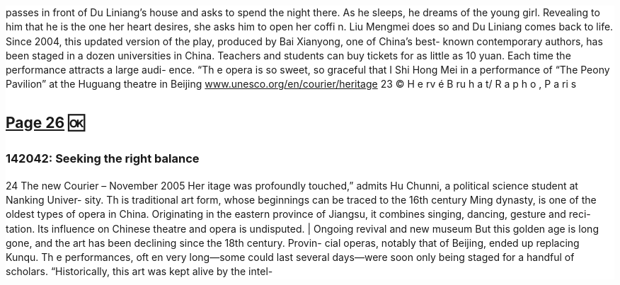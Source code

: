 passes in front of Du Liniang’s house and asks 
to spend the night there. As he sleeps, he dreams 
of the young girl. Revealing to him that he is the 
one her heart desires, she asks him to open her 
coffi  n. Liu Mengmei does so and Du Liniang 
comes back to life.
Since 2004, this updated version of the play, 
produced by Bai Xianyong, one of China’s best-
known contemporary authors, has been staged 
in a dozen universities in China. Teachers and 
students can buy tickets for as little as 10 yuan. 
Each time the performance attracts a large audi-
ence. “Th e opera is so sweet, so graceful that I 
Shi Hong Mei in a 
performance of “The 
Peony Pavilion” at the 
Huguang theatre in 
Beijing
www.unesco.org/en/courier/heritage 23
©
 H
e
rv
é
 B
ru
h
a
t/
R
a
p
h
o
, P
a
ri
s
## [Page 26](https://demo.humlab.umu.se/courier/142021eng.pdf#page=26) 🆗
### 142042: Seeking the right balance
 24 The new Courier – November 2005
Her itage
was profoundly touched,” admits Hu Chunni, a 
political science student at Nanking Univer-
sity.
Th is traditional art form, whose beginnings 
can be traced to the 16th century Ming dynasty, 
is one of the oldest types of opera in China. 
Originating in the eastern province of Jiangsu, 
it combines singing, dancing, gesture and reci-
tation. Its influence on Chinese theatre and 
opera is undisputed. 
| Ongoing revival and new museum
But this golden age is long gone, and the art has 
been declining since the 18th century. Provin-
cial operas, notably that of Beijing, ended up 
replacing Kunqu. Th e performances, oft en very 
long—some could last several days—were soon 
only being staged for a handful of scholars. 
“Historically, this art was kept alive by the intel-